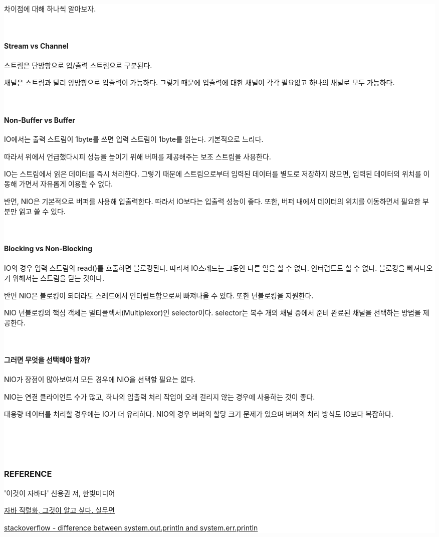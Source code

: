 차이점에 대해 하나씩 알아보자.

<br>

#### Stream vs Channel

스트림은 단방향으로 입/출력 스트림으로 구분된다. 

채널은 스트림과 달리 양방향으로 입출력이 가능하다. 그렇기 때문에 입출력에 대한 채널이 각각 필요없고 하나의 채널로 모두 가능하다.

<br>

#### Non-Buffer vs Buffer

IO에서는 출력 스트림이 1byte를 쓰면 입력 스트림이 1byte를 읽는다. 기본적으로 느리다. 

따라서 위에서 언급했다시피 성능을 높이기 위해 버퍼를 제공해주는 보조 스트림을 사용한다. 

IO는 스트림에서 읽은 데이터를 즉시 처리한다. 그렇기 때문에 스트림으로부터 입력된 데이터를 별도로 저장하지 않으면, 입력된 데이터의 위치를 이동해 가면서 자유롭게 이용할 수 없다.

반면, NIO은 기본적으로 버퍼를 사용해 입출력한다. 따라서 IO보다는 입출력 성능이 좋다. 또한, 버퍼 내에서 데이터의 위치를 이동하면서 필요한 부분만 읽고 쓸 수 있다.

<br>

#### Blocking vs Non-Blocking

IO의 경우 입력 스트림의 read()를 호출하면 블로킹된다. 따라서 IO스레드는 그동안 다른 일을 할 수 없다. 인터럽트도 할 수 없다. 블로킹을 빠져나오기 위해서는 스트림을 닫는 것이다. 

반면 NIO은 블로킹이 되더라도 스레드에서 인터럽트함으로써 빠져나올 수 있다. 또한 넌블로킹을 지원한다. 

NIO 넌블로킹의 핵심 객체는 멀티플렉서(Multiplexor)인 selector이다. selector는 복수 개의 채널 중에서 준비 완료된 채널을 선택하는 방법을 제공한다.

<br>

#### 그러면 무엇을 선택해야 할까?

NIO가 장점이 많아보여서 모든 경우에 NIO을 선택할 필요는 없다. 

NIO는 연결 클라이언트 수가 많고, 하나의 입출력 처리 작업이 오래 걸리지 않는 경우에 사용하는 것이 좋다. 

대용량 데이터를 처리할 경우에는 IO가 더 유리하다. NIO의 경우 버퍼의 할당 크기 문제가 있으며 버퍼의 처리 방식도 IO보다 복잡하다. 

<br><br><br>

### REFERENCE

'이것이 자바다' 신용권 저, 한빛미디어

[자바 직렬화, 그것이 알고 싶다. 실무편](https://woowabros.github.io/experience/2017/10/17/java-serialize2.html)

[stackoverflow - difference between system.out.println and system.err.println](https://stackoverflow.com/questions/3163399/difference-between-system-out-println-and-system-err-println)